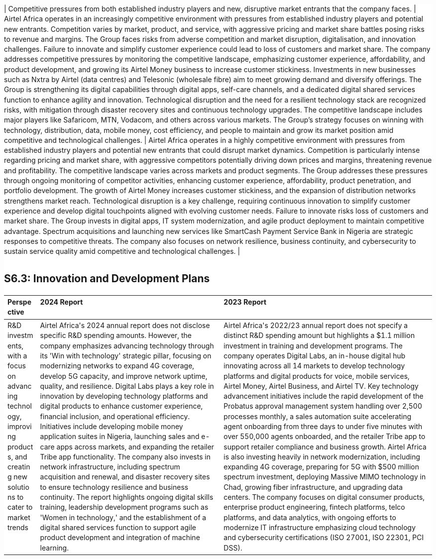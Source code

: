 | Competitive pressures from both established industry players and new, disruptive market entrants that the company faces. | Airtel Africa operates in an increasingly competitive environment with pressures from established industry players and potential new entrants. Competition varies by market, product, and service, with aggressive pricing and market share battles posing risks to revenue and margins. The Group faces risks from adverse competition and market disruption, digitalisation, and innovation challenges. Failure to innovate and simplify customer experience could lead to loss of customers and market share. The company addresses competitive pressures by monitoring the competitive landscape, emphasizing customer experience, affordability, and product development, and growing its Airtel Money business to increase customer stickiness. Investments in new businesses such as Nxtra by Airtel (data centres) and Telesonic (wholesale fibre) aim to meet growing demand and diversify offerings. The Group is strengthening its digital capabilities through digital apps, self-care channels, and a dedicated digital shared services function to enhance agility and innovation. Technological disruption and the need for a resilient technology stack are recognized risks, with mitigation through disaster recovery sites and continuous technology upgrades. The competitive landscape includes major players like Safaricom, MTN, Vodacom, and others across various markets. The Group’s strategy focuses on winning with technology, distribution, data, mobile money, cost efficiency, and people to maintain and grow its market position amid competitive and technological challenges. | Airtel Africa operates in a highly competitive environment with pressures from established industry players and potential new entrants that could disrupt market dynamics. Competition is particularly intense regarding pricing and market share, with aggressive competitors potentially driving down prices and margins, threatening revenue and profitability. The competitive landscape varies across markets and product segments. The Group addresses these pressures through ongoing monitoring of competitor activities, enhancing customer experience, affordability, product penetration, and portfolio development. The growth of Airtel Money increases customer stickiness, and the expansion of distribution networks strengthens market reach. Technological disruption is a key challenge, requiring continuous innovation to simplify customer experience and develop digital touchpoints aligned with evolving customer needs. Failure to innovate risks loss of customers and market share. The Group invests in digital apps, IT system modernization, and agile product deployment to maintain competitive advantage. Spectrum acquisitions and launching new services like SmartCash Payment Service Bank in Nigeria are strategic responses to competitive threats. The company also focuses on network resilience, business continuity, and cybersecurity to sustain service quality amid competitive and technological challenges. |


## S6.3: Innovation and Development Plans

| Perspective | 2024 Report | 2023 Report |
| :---- | :---- | :---- |
| R&D investments, with a focus on advancing technology, improving products, and creating new solutions to cater to market trends | Airtel Africa's 2024 annual report does not disclose specific R&D spending amounts. However, the company emphasizes advancing technology through its 'Win with technology' strategic pillar, focusing on modernizing networks to expand 4G coverage, develop 5G capacity, and improve network uptime, quality, and resilience. Digital Labs plays a key role in innovation by developing technology platforms and digital products to enhance customer experience, financial inclusion, and operational efficiency. Initiatives include developing mobile money application suites in Nigeria, launching sales and e-care apps across markets, and expanding the retailer Tribe app functionality. The company also invests in network infrastructure, including spectrum acquisition and renewal, and disaster recovery sites to ensure technology resilience and business continuity. The report highlights ongoing digital skills training, leadership development programs such as 'Women in technology,' and the establishment of a digital shared services function to support agile product development and integration of machine learning. | Airtel Africa's 2022/23 annual report does not specify a distinct R&D spending amount but highlights a $1.1 million investment in training and development programs. The company operates Digital Labs, an in-house digital hub innovating across all 14 markets to develop technology platforms and digital products for voice, mobile services, Airtel Money, Airtel Business, and Airtel TV. Key technology advancement initiatives include the rapid development of the Probatus approval management system handling over 2,500 processes monthly, a sales automation suite accelerating agent onboarding from three days to under five minutes with over 550,000 agents onboarded, and the retailer Tribe app to support retailer compliance and business growth. Airtel Africa is also investing heavily in network modernization, including expanding 4G coverage, preparing for 5G with $500 million spectrum investment, deploying Massive MIMO technology in Chad, growing fiber infrastructure, and upgrading data centers. The company focuses on digital consumer products, enterprise product engineering, fintech platforms, telco platforms, and data analytics, with ongoing efforts to modernize IT infrastructure emphasizing cloud technology and cybersecurity certifications (ISO 27001, ISO 22301, PCI DSS). |